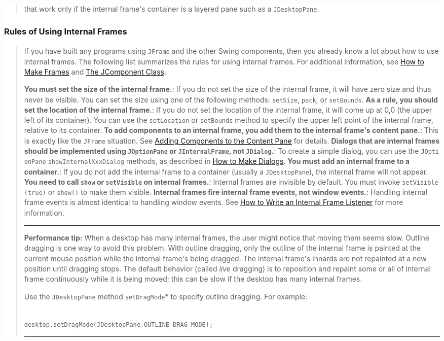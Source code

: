 > that work only if the internal frame's container
> is a layered pane such as a `JDesktopPane`.

### Rules of Using Internal Frames

> If you have built any programs using `JFrame`
> and the other Swing components,
> then you already know a lot
> about how to use internal frames.
> The following list
> summarizes the rules for using internal frames.
> For additional information, see
> [How to Make Frames](frame.html)
> and
> [The JComponent Class](jcomponent.html).
>
> **You must set the size of the internal frame.**: If you do not set the size of the internal frame, it will have zero size and thus never be visible. You can set the size using one of the following methods: `setSize`, `pack`, or `setBounds`. **As a rule, you should set the location of the internal frame.**: If you do not set the location of the internal frame, it will come up at 0,0 (the upper left of its container). You can use the `setLocation` or `setBounds` method to specify the upper left point of the internal frame, relative to its container. **To add components to an internal frame, you add them to the internal frame's content pane.**: This is exactly like the `JFrame` situation. See [Adding Components to the Content Pane](toplevel.html#contentpane) for details. **Dialogs that are internal frames should be implemented using `JOptionPane` or `JInternalFrame`, not `JDialog`.**: To create a simple dialog, you can use the `JOptionPane` `showInternalXxxDialog` methods, as described in [How to Make Dialogs](dialog.html). **You must add an internal frame to a container.**: If you do not add the internal frame to a container (usually a `JDesktopPane`), the internal frame will not appear. **You need to call `show` or `setVisible` on internal frames.**: Internal frames are invisible by default. You must invoke `setVisible(true)` or `show()` to make them visible. **Internal frames fire internal frame events, not window events.**: Handling internal frame events is almost identical to handling window events. See [How to Write an Internal Frame Listener](../events/internalframelistener.html) for more information.
>
> ---
>
> **Performance tip:**
> When a desktop has many internal frames,
> the user might notice that moving them seems slow.
> Outline dragging
> is one way to avoid this problem.
> With outline dragging,
> only the outline of the internal frame is painted
> at the current mouse position while the internal frame's being dragged.
> The internal frame's innards
> are not repainted at a new position until dragging stops.
> The default behavior (called *live* dragging)
> is to reposition and repaint some or all of internal frame continuously
> while it is being moved;
> this can be slow if the desktop has many internal frames.
>
> Use the `JDesktopPane` method
> `setDragMode`\*
> to specify outline dragging.
> For example:
>
> ```
>
> desktop.setDragMode(JDesktopPane.OUTLINE_DRAG_MODE);
>
> ```
>
> ---
